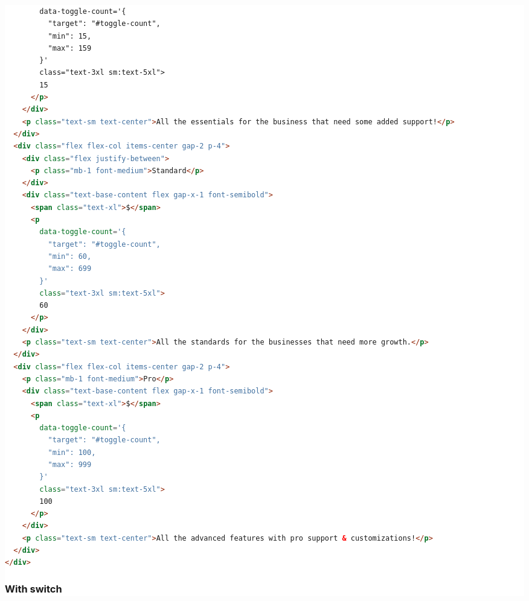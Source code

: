 ```html
        data-toggle-count='{
          "target": "#toggle-count",
          "min": 15,
          "max": 159
        }'
        class="text-3xl sm:text-5xl">
        15
      </p>
    </div>
    <p class="text-sm text-center">All the essentials for the business that need some added support!</p>
  </div>
  <div class="flex flex-col items-center gap-2 p-4">
    <div class="flex justify-between">
      <p class="mb-1 font-medium">Standard</p>
    </div>
    <div class="text-base-content flex gap-x-1 font-semibold">
      <span class="text-xl">$</span>
      <p
        data-toggle-count='{
          "target": "#toggle-count",
          "min": 60,
          "max": 699
        }'
        class="text-3xl sm:text-5xl">
        60
      </p>
    </div>
    <p class="text-sm text-center">All the standards for the businesses that need more growth.</p>
  </div>
  <div class="flex flex-col items-center gap-2 p-4">
    <p class="mb-1 font-medium">Pro</p>
    <div class="text-base-content flex gap-x-1 font-semibold">
      <span class="text-xl">$</span>
      <p
        data-toggle-count='{
          "target": "#toggle-count",
          "min": 100,
          "max": 999
        }'
        class="text-3xl sm:text-5xl">
        100
      </p>
    </div>
    <p class="text-sm text-center">All the advanced features with pro support & customizations!</p>
  </div>
</div>
```



### With switch
